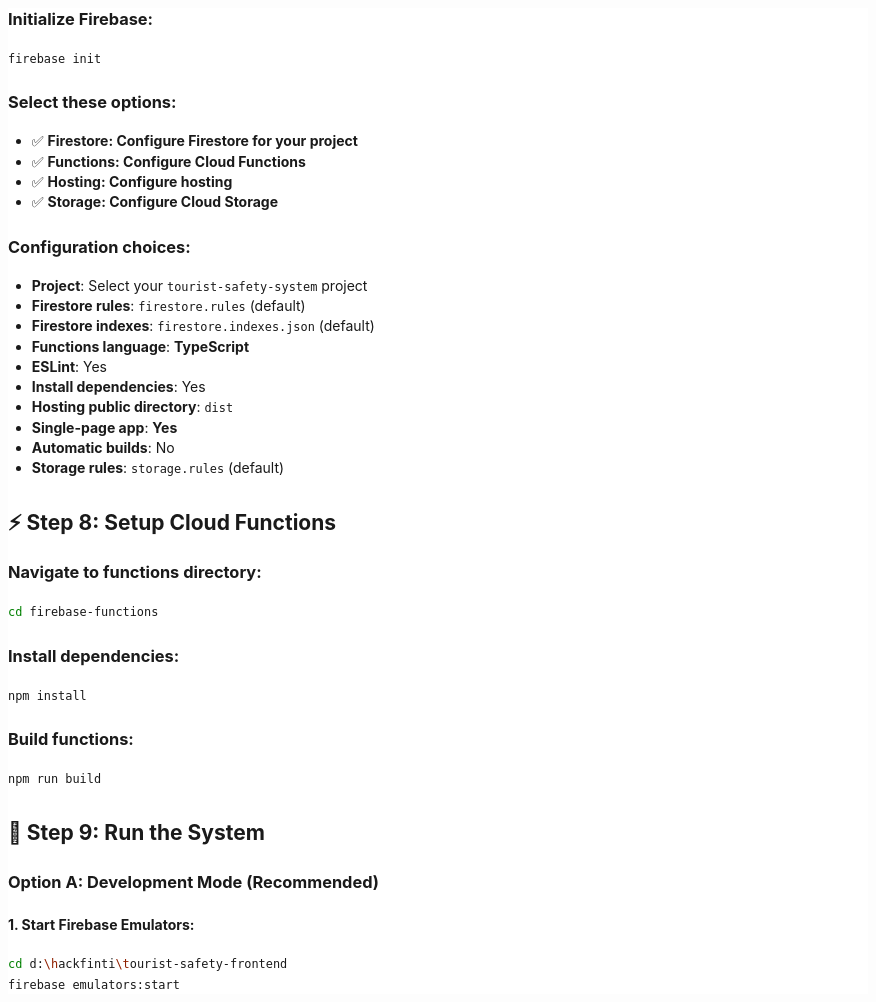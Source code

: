 ### Initialize Firebase:
```bash
firebase init
```

### Select these options:
- ✅ **Firestore: Configure Firestore for your project**
- ✅ **Functions: Configure Cloud Functions**
- ✅ **Hosting: Configure hosting**
- ✅ **Storage: Configure Cloud Storage**

### Configuration choices:
- **Project**: Select your `tourist-safety-system` project
- **Firestore rules**: `firestore.rules` (default)
- **Firestore indexes**: `firestore.indexes.json` (default)
- **Functions language**: **TypeScript**
- **ESLint**: Yes
- **Install dependencies**: Yes
- **Hosting public directory**: `dist`
- **Single-page app**: **Yes**
- **Automatic builds**: No
- **Storage rules**: `storage.rules` (default)

## ⚡ Step 8: Setup Cloud Functions

### Navigate to functions directory:
```bash
cd firebase-functions
```

### Install dependencies:
```bash
npm install
```

### Build functions:
```bash
npm run build
```

## 🚀 Step 9: Run the System

### Option A: Development Mode (Recommended)

#### 1. Start Firebase Emulators:
```bash
cd d:\hackfinti\tourist-safety-frontend
firebase emulators:start
```
